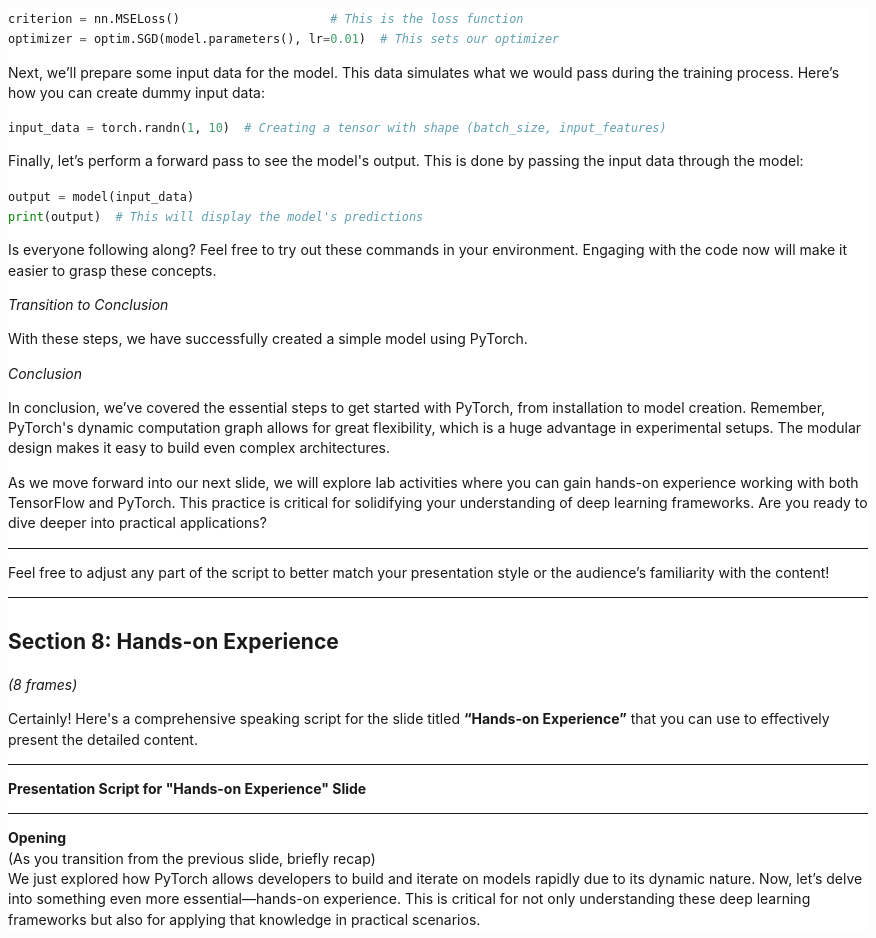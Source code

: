 ```python
criterion = nn.MSELoss()                     # This is the loss function
optimizer = optim.SGD(model.parameters(), lr=0.01)  # This sets our optimizer
```

Next, we’ll prepare some input data for the model. This data simulates what we would pass during the training process. Here’s how you can create dummy input data:

```python
input_data = torch.randn(1, 10)  # Creating a tensor with shape (batch_size, input_features)
```

Finally, let’s perform a forward pass to see the model's output. This is done by passing the input data through the model:

```python
output = model(input_data)
print(output)  # This will display the model's predictions
```

Is everyone following along? Feel free to try out these commands in your environment. Engaging with the code now will make it easier to grasp these concepts.

*Transition to Conclusion*

With these steps, we have successfully created a simple model using PyTorch. 

*Conclusion*

In conclusion, we’ve covered the essential steps to get started with PyTorch, from installation to model creation. Remember, PyTorch's dynamic computation graph allows for great flexibility, which is a huge advantage in experimental setups. The modular design makes it easy to build even complex architectures. 

As we move forward into our next slide, we will explore lab activities where you can gain hands-on experience working with both TensorFlow and PyTorch. This practice is critical for solidifying your understanding of deep learning frameworks. Are you ready to dive deeper into practical applications?

---

Feel free to adjust any part of the script to better match your presentation style or the audience’s familiarity with the content!

---

## Section 8: Hands-on Experience
*(8 frames)*

Certainly! Here's a comprehensive speaking script for the slide titled **“Hands-on Experience”** that you can use to effectively present the detailed content. 

---

**Presentation Script for "Hands-on Experience" Slide**

---

**Opening**  
(As you transition from the previous slide, briefly recap)  
We just explored how PyTorch allows developers to build and iterate on models rapidly due to its dynamic nature. Now, let’s delve into something even more essential—hands-on experience. This is critical for not only understanding these deep learning frameworks but also for applying that knowledge in practical scenarios.
